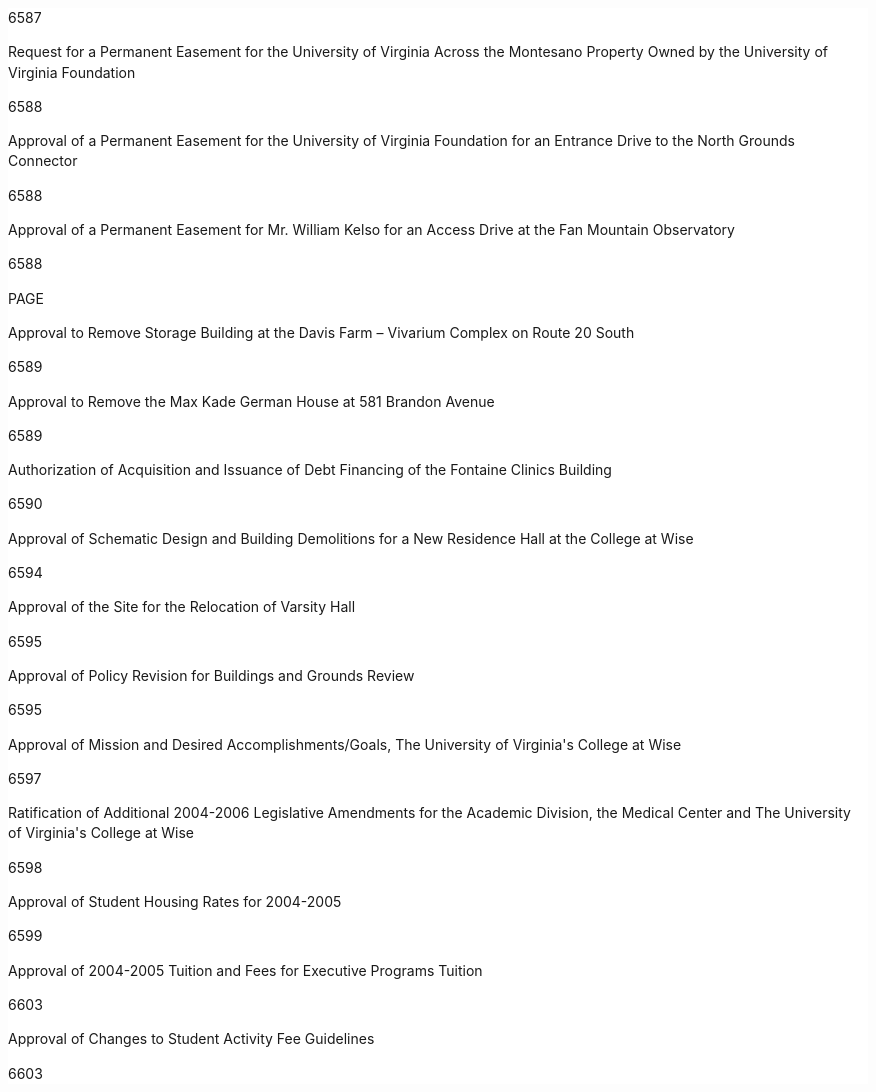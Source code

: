 6587

Request for a Permanent Easement for the University of Virginia Across the Montesano Property Owned by the University of Virginia Foundation

6588

Approval of a Permanent Easement for the University of Virginia Foundation for an Entrance Drive to the North Grounds Connector

6588

Approval of a Permanent Easement for Mr. William Kelso for an Access Drive at the Fan Mountain Observatory

6588

PAGE

Approval to Remove Storage Building at the Davis Farm – Vivarium Complex on Route 20 South

6589

Approval to Remove the Max Kade German House at 581 Brandon Avenue

6589

Authorization of Acquisition and Issuance of Debt Financing of the Fontaine Clinics Building

6590

Approval of Schematic Design and Building Demolitions for a New Residence Hall at the College at Wise

6594

Approval of the Site for the Relocation of Varsity Hall

6595

Approval of Policy Revision for Buildings and Grounds Review

6595

Approval of Mission and Desired Accomplishments/Goals, The University of Virginia's College at Wise

6597

Ratification of Additional 2004-2006 Legislative Amendments for the Academic Division, the Medical Center and The University of Virginia's College at Wise

6598

Approval of Student Housing Rates for 2004-2005

6599

Approval of 2004-2005 Tuition and Fees for Executive Programs Tuition

6603

Approval of Changes to Student Activity Fee Guidelines

6603
